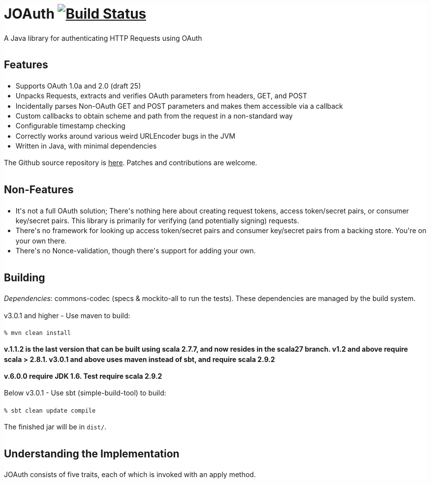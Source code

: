 # JOAuth [![Build Status](https://travis-ci.org/twitter/joauth.png?branch=master)](https://travis-ci.org/twitter/joauth)

A Java library for authenticating HTTP Requests using OAuth

## Features

* Supports OAuth 1.0a and 2.0 (draft 25)
* Unpacks Requests, extracts and verifies OAuth parameters from headers, GET, and POST
* Incidentally parses Non-OAuth GET and POST parameters and makes them accessible via a callback
* Custom callbacks to obtain scheme and path from the request in a non-standard way
* Configurable timestamp checking
* Correctly works around various weird URLEncoder bugs in the JVM
* Written in Java, with minimal dependencies

The Github source repository is [here](https://github.com/twitter/joauth/). Patches and contributions are welcome.

## Non-Features

* It's not a full OAuth solution; There's nothing here about creating request tokens, access token/secret pairs, or consumer key/secret pairs. This library is primarily for verifying (and potentially signing) requests.
* There's no framework for looking up access token/secret pairs and consumer key/secret pairs from a backing store. You're on your own there.
* There's no Nonce-validation, though there's support for adding your own.

## Building

*Dependencies*: commons-codec (specs & mockito-all to run the tests). These dependencies are managed by the build system.

v3.0.1 and higher - Use maven to build:

    % mvn clean install

**v.1.1.2 is the last version that can be built using scala 2.7.7, and now resides in the scala27 branch. v1.2 and above require scala > 2.8.1. v3.0.1 and above uses maven instead of sbt, and require scala 2.9.2**

**v.6.0.0 require JDK 1.6. Test require scala 2.9.2**

Below v3.0.1 - Use sbt (simple-build-tool) to build:

    % sbt clean update compile

The finished jar will be in `dist/`.

## Understanding the Implementation

JOAuth consists of five traits, each of which is invoked with an apply method.

